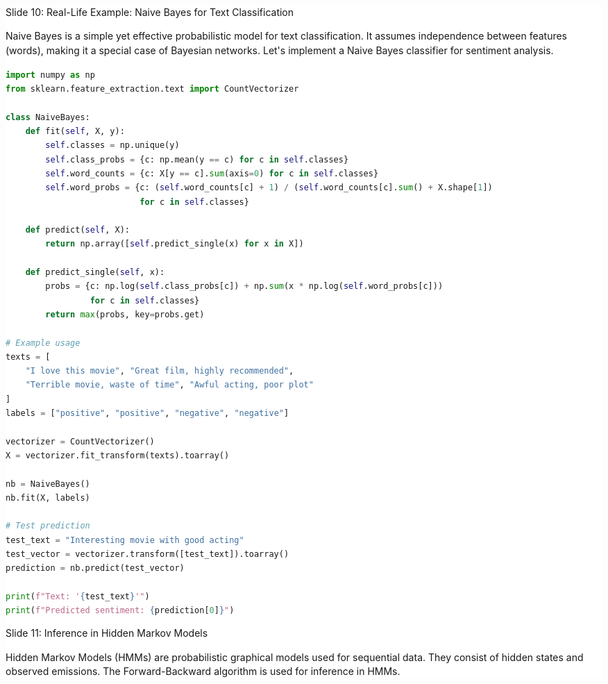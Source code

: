 Slide 10: Real-Life Example: Naive Bayes for Text Classification

Naive Bayes is a simple yet effective probabilistic model for text classification. It assumes independence between features (words), making it a special case of Bayesian networks. Let's implement a Naive Bayes classifier for sentiment analysis.

```python
import numpy as np
from sklearn.feature_extraction.text import CountVectorizer

class NaiveBayes:
    def fit(self, X, y):
        self.classes = np.unique(y)
        self.class_probs = {c: np.mean(y == c) for c in self.classes}
        self.word_counts = {c: X[y == c].sum(axis=0) for c in self.classes}
        self.word_probs = {c: (self.word_counts[c] + 1) / (self.word_counts[c].sum() + X.shape[1])
                           for c in self.classes}
    
    def predict(self, X):
        return np.array([self.predict_single(x) for x in X])
    
    def predict_single(self, x):
        probs = {c: np.log(self.class_probs[c]) + np.sum(x * np.log(self.word_probs[c]))
                 for c in self.classes}
        return max(probs, key=probs.get)

# Example usage
texts = [
    "I love this movie", "Great film, highly recommended",
    "Terrible movie, waste of time", "Awful acting, poor plot"
]
labels = ["positive", "positive", "negative", "negative"]

vectorizer = CountVectorizer()
X = vectorizer.fit_transform(texts).toarray()

nb = NaiveBayes()
nb.fit(X, labels)

# Test prediction
test_text = "Interesting movie with good acting"
test_vector = vectorizer.transform([test_text]).toarray()
prediction = nb.predict(test_vector)

print(f"Text: '{test_text}'")
print(f"Predicted sentiment: {prediction[0]}")
```

Slide 11: Inference in Hidden Markov Models

Hidden Markov Models (HMMs) are probabilistic graphical models used for sequential data. They consist of hidden states and observed emissions. The Forward-Backward algorithm is used for inference in HMMs.
